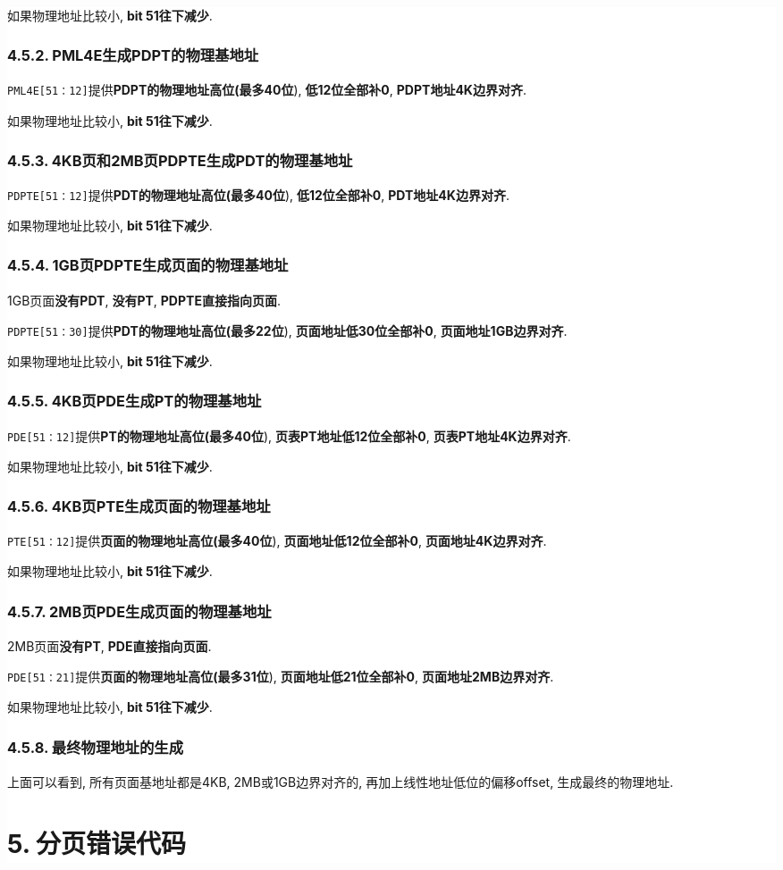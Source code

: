 如果物理地址比较小, **bit 51往下减少**.

### 4.5.2. PML4E生成PDPT的物理基地址

`PML4E[51：12]`提供**PDPT的物理地址高位(最多40位**),  **低12位全部补0**,  **PDPT地址4K边界对齐**.

如果物理地址比较小, **bit 51往下减少**.

### 4.5.3. 4KB页和2MB页PDPTE生成PDT的物理基地址

`PDPTE[51：12]`提供**PDT的物理地址高位(最多40位**),  **低12位全部补0**,  **PDT地址4K边界对齐**.

如果物理地址比较小, **bit 51往下减少**.

### 4.5.4. 1GB页PDPTE生成页面的物理基地址

1GB页面**没有PDT**, **没有PT**, **PDPTE直接指向页面**.

`PDPTE[51：30]`提供**PDT的物理地址高位(最多22位**),  **页面地址低30位全部补0**,  **页面地址1GB边界对齐**.

如果物理地址比较小, **bit 51往下减少**.

### 4.5.5. 4KB页PDE生成PT的物理基地址

`PDE[51：12]`提供**PT的物理地址高位(最多40位**),  **页表PT地址低12位全部补0**,  **页表PT地址4K边界对齐**.

如果物理地址比较小, **bit 51往下减少**.

### 4.5.6. 4KB页PTE生成页面的物理基地址

`PTE[51：12]`提供**页面的物理地址高位(最多40位**),  **页面地址低12位全部补0**,  **页面地址4K边界对齐**.

如果物理地址比较小, **bit 51往下减少**.

### 4.5.7. 2MB页PDE生成页面的物理基地址

2MB页面**没有PT**, **PDE直接指向页面**.

`PDE[51：21]`提供**页面的物理地址高位(最多31位**),  **页面地址低21位全部补0**,  **页面地址2MB边界对齐**.

如果物理地址比较小, **bit 51往下减少**.

### 4.5.8. 最终物理地址的生成

上面可以看到, 所有页面基地址都是4KB, 2MB或1GB边界对齐的, 再加上线性地址低位的偏移offset, 生成最终的物理地址.

# 5. 分页错误代码
